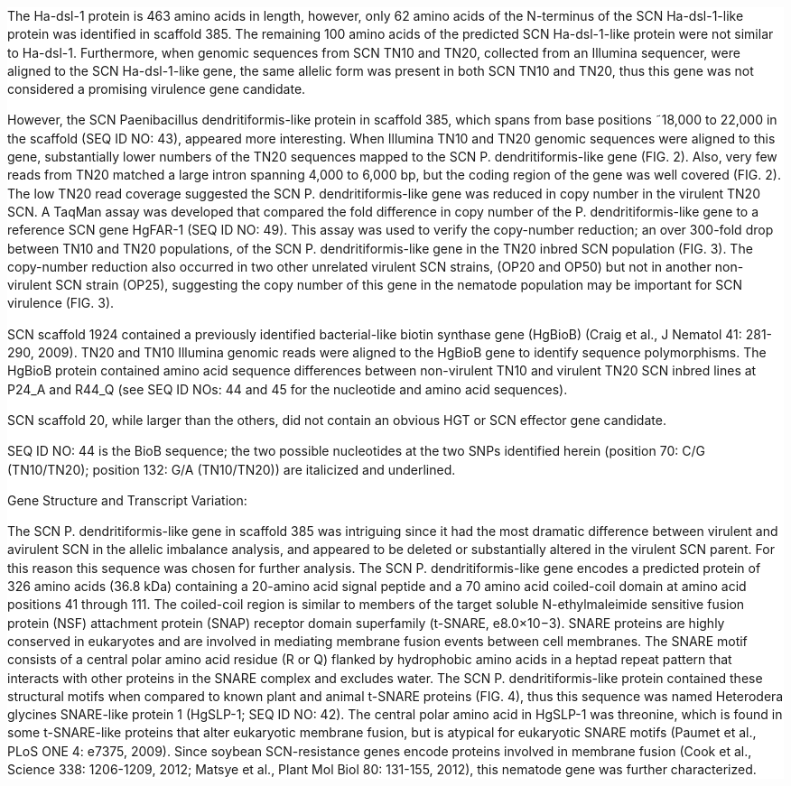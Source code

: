 The Ha-dsl-1 protein is 463 amino acids in length, however, only 62 amino acids of the N-terminus of the SCN Ha-dsl-1-like protein was identified in scaffold 385. The remaining 100 amino acids of the predicted SCN Ha-dsl-1-like protein were not similar to Ha-dsl-1. Furthermore, when genomic sequences from SCN TN10 and TN20, collected from an Illumina sequencer, were aligned to the SCN Ha-dsl-1-like gene, the same allelic form was present in both SCN TN10 and TN20, thus this gene was not considered a promising virulence gene candidate.

However, the SCN Paenibacillus dendritiformis-like protein in scaffold 385, which spans from base positions ˜18,000 to 22,000 in the scaffold (SEQ ID NO: 43), appeared more interesting. When Illumina TN10 and TN20 genomic sequences were aligned to this gene, substantially lower numbers of the TN20 sequences mapped to the SCN P. dendritiformis-like gene (FIG. 2). Also, very few reads from TN20 matched a large intron spanning 4,000 to 6,000 bp, but the coding region of the gene was well covered (FIG. 2). The low TN20 read coverage suggested the SCN P. dendritiformis-like gene was reduced in copy number in the virulent TN20 SCN. A TaqMan assay was developed that compared the fold difference in copy number of the P. dendritiformis-like gene to a reference SCN gene HgFAR-1 (SEQ ID NO: 49). This assay was used to verify the copy-number reduction; an over 300-fold drop between TN10 and TN20 populations, of the SCN P. dendritiformis-like gene in the TN20 inbred SCN population (FIG. 3). The copy-number reduction also occurred in two other unrelated virulent SCN strains, (OP20 and OP50) but not in another non-virulent SCN strain (OP25), suggesting the copy number of this gene in the nematode population may be important for SCN virulence (FIG. 3).

SCN scaffold 1924 contained a previously identified bacterial-like biotin synthase gene (HgBioB) (Craig et al., J Nematol 41: 281-290, 2009). TN20 and TN10 Illumina genomic reads were aligned to the HgBioB gene to identify sequence polymorphisms. The HgBioB protein contained amino acid sequence differences between non-virulent TN10 and virulent TN20 SCN inbred lines at P24_A and R44_Q (see SEQ ID NOs: 44 and 45 for the nucleotide and amino acid sequences).

SCN scaffold 20, while larger than the others, did not contain an obvious HGT or SCN effector gene candidate.

SEQ ID NO: 44 is the BioB sequence; the two possible nucleotides at the two SNPs identified herein (position 70: C/G (TN10/TN20); position 132: G/A (TN10/TN20)) are italicized and underlined.

Gene Structure and Transcript Variation:

The SCN P. dendritiformis-like gene in scaffold 385 was intriguing since it had the most dramatic difference between virulent and avirulent SCN in the allelic imbalance analysis, and appeared to be deleted or substantially altered in the virulent SCN parent. For this reason this sequence was chosen for further analysis. The SCN P. dendritiformis-like gene encodes a predicted protein of 326 amino acids (36.8 kDa) containing a 20-amino acid signal peptide and a 70 amino acid coiled-coil domain at amino acid positions 41 through 111. The coiled-coil region is similar to members of the target soluble N-ethylmaleimide sensitive fusion protein (NSF) attachment protein (SNAP) receptor domain superfamily (t-SNARE, e8.0×10−3). SNARE proteins are highly conserved in eukaryotes and are involved in mediating membrane fusion events between cell membranes. The SNARE motif consists of a central polar amino acid residue (R or Q) flanked by hydrophobic amino acids in a heptad repeat pattern that interacts with other proteins in the SNARE complex and excludes water. The SCN P. dendritiformis-like protein contained these structural motifs when compared to known plant and animal t-SNARE proteins (FIG. 4), thus this sequence was named Heterodera glycines SNARE-like protein 1 (HgSLP-1; SEQ ID NO: 42). The central polar amino acid in HgSLP-1 was threonine, which is found in some t-SNARE-like proteins that alter eukaryotic membrane fusion, but is atypical for eukaryotic SNARE motifs (Paumet et al., PLoS ONE 4: e7375, 2009). Since soybean SCN-resistance genes encode proteins involved in membrane fusion (Cook et al., Science 338: 1206-1209, 2012; Matsye et al., Plant Mol Biol 80: 131-155, 2012), this nematode gene was further characterized.
